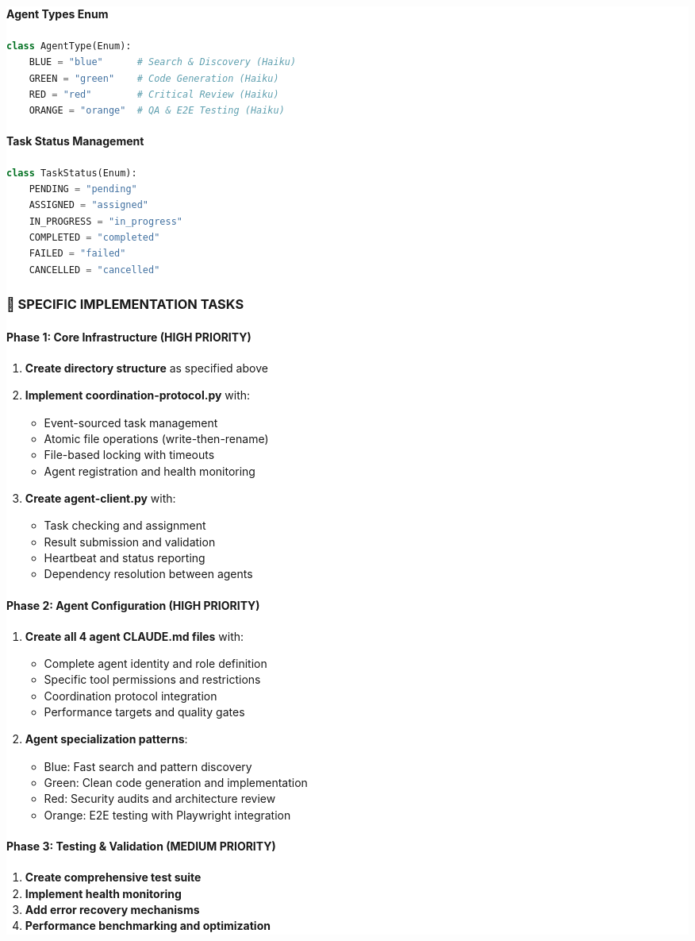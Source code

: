 #### Agent Types Enum
```python
class AgentType(Enum):
    BLUE = "blue"      # Search & Discovery (Haiku)
    GREEN = "green"    # Code Generation (Haiku)
    RED = "red"        # Critical Review (Haiku)
    ORANGE = "orange"  # QA & E2E Testing (Haiku)
```

#### Task Status Management
```python
class TaskStatus(Enum):
    PENDING = "pending"
    ASSIGNED = "assigned" 
    IN_PROGRESS = "in_progress"
    COMPLETED = "completed"
    FAILED = "failed"
    CANCELLED = "cancelled"
```

### 🎯 SPECIFIC IMPLEMENTATION TASKS

#### Phase 1: Core Infrastructure (HIGH PRIORITY)
1. **Create directory structure** as specified above
2. **Implement coordination-protocol.py** with:
   - Event-sourced task management
   - Atomic file operations (write-then-rename)
   - File-based locking with timeouts
   - Agent registration and health monitoring

3. **Create agent-client.py** with:
   - Task checking and assignment
   - Result submission and validation  
   - Heartbeat and status reporting
   - Dependency resolution between agents

#### Phase 2: Agent Configuration (HIGH PRIORITY)
1. **Create all 4 agent CLAUDE.md files** with:
   - Complete agent identity and role definition
   - Specific tool permissions and restrictions
   - Coordination protocol integration
   - Performance targets and quality gates

2. **Agent specialization patterns**:
   - Blue: Fast search and pattern discovery
   - Green: Clean code generation and implementation
   - Red: Security audits and architecture review
   - Orange: E2E testing with Playwright integration

#### Phase 3: Testing & Validation (MEDIUM PRIORITY)  
1. **Create comprehensive test suite**
2. **Implement health monitoring**
3. **Add error recovery mechanisms**
4. **Performance benchmarking and optimization**

